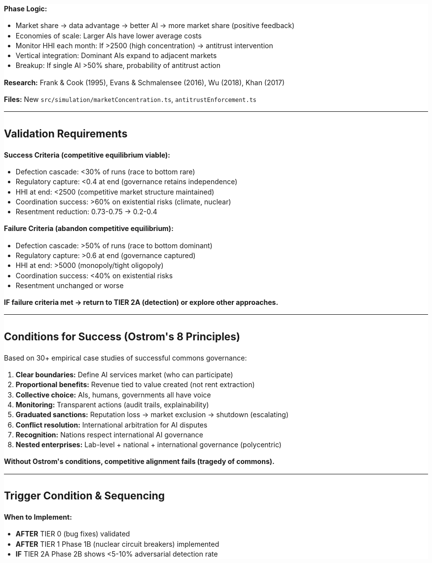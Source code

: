 **Phase Logic:**
- Market share → data advantage → better AI → more market share (positive feedback)
- Economies of scale: Larger AIs have lower average costs
- Monitor HHI each month: If >2500 (high concentration) → antitrust intervention
- Vertical integration: Dominant AIs expand to adjacent markets
- Breakup: If single AI >50% share, probability of antitrust action

**Research:** Frank & Cook (1995), Evans & Schmalensee (2016), Wu (2018), Khan (2017)

**Files:** New `src/simulation/marketConcentration.ts`, `antitrustEnforcement.ts`

---

## Validation Requirements

**Success Criteria (competitive equilibrium viable):**
- Defection cascade: <30% of runs (race to bottom rare)
- Regulatory capture: <0.4 at end (governance retains independence)
- HHI at end: <2500 (competitive market structure maintained)
- Coordination success: >60% on existential risks (climate, nuclear)
- Resentment reduction: 0.73-0.75 → 0.2-0.4

**Failure Criteria (abandon competitive equilibrium):**
- Defection cascade: >50% of runs (race to bottom dominant)
- Regulatory capture: >0.6 at end (governance captured)
- HHI at end: >5000 (monopoly/tight oligopoly)
- Coordination success: <40% on existential risks
- Resentment unchanged or worse

**IF failure criteria met → return to TIER 2A (detection) or explore other approaches.**

---

## Conditions for Success (Ostrom's 8 Principles)

Based on 30+ empirical case studies of successful commons governance:

1. **Clear boundaries:** Define AI services market (who can participate)
2. **Proportional benefits:** Revenue tied to value created (not rent extraction)
3. **Collective choice:** AIs, humans, governments all have voice
4. **Monitoring:** Transparent actions (audit trails, explainability)
5. **Graduated sanctions:** Reputation loss → market exclusion → shutdown (escalating)
6. **Conflict resolution:** International arbitration for AI disputes
7. **Recognition:** Nations respect international AI governance
8. **Nested enterprises:** Lab-level + national + international governance (polycentric)

**Without Ostrom's conditions, competitive alignment fails (tragedy of commons).**

---

## Trigger Condition & Sequencing

**When to Implement:**
- **AFTER** TIER 0 (bug fixes) validated
- **AFTER** TIER 1 Phase 1B (nuclear circuit breakers) implemented
- **IF** TIER 2A Phase 2B shows <5-10% adversarial detection rate
